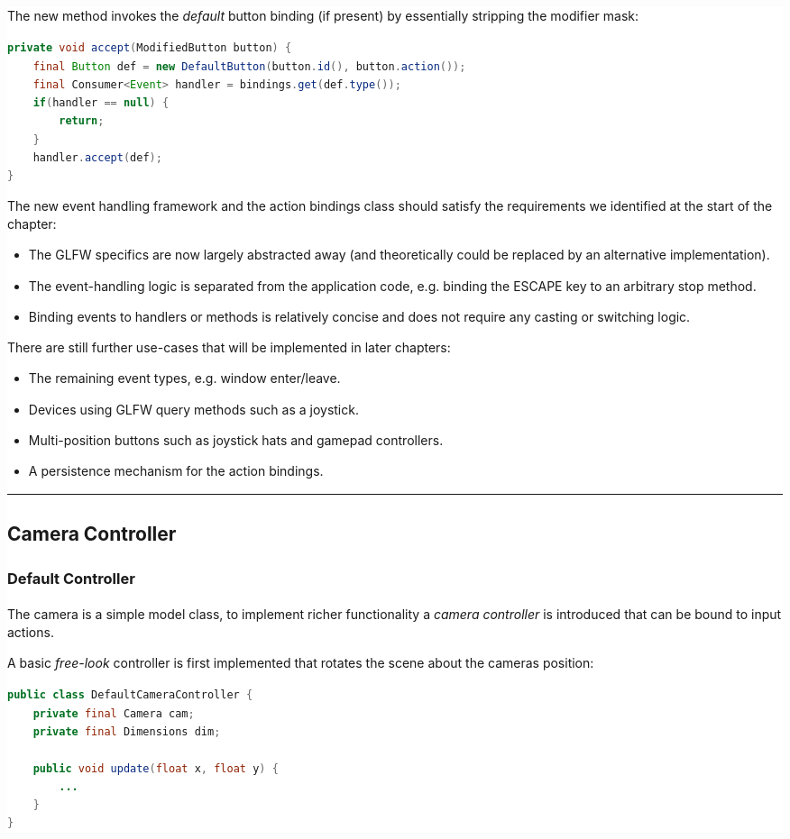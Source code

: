 The new method invokes the _default_ button binding (if present) by essentially stripping the modifier mask:

```java
private void accept(ModifiedButton button) {
    final Button def = new DefaultButton(button.id(), button.action());
    final Consumer<Event> handler = bindings.get(def.type());
    if(handler == null) {
        return;
    }
    handler.accept(def);
}
```

The new event handling framework and the action bindings class should satisfy the requirements we identified at the start of the chapter:

* The GLFW specifics are now largely abstracted away (and theoretically could be replaced by an alternative implementation).

* The event-handling logic is separated from the application code, e.g. binding the ESCAPE key to an arbitrary stop method.

* Binding events to handlers or methods is relatively concise and does not require any casting or switching logic.

There are still further use-cases that will be implemented in later chapters:

* The remaining event types, e.g. window enter/leave.

* Devices using GLFW query methods such as a joystick.

* Multi-position buttons such as joystick hats and gamepad controllers.

* A persistence mechanism for the action bindings.

---

## Camera Controller

### Default Controller

The camera is a simple model class, to implement richer functionality a _camera controller_ is introduced that can be bound to input actions.

A basic _free-look_ controller is first implemented that rotates the scene about the cameras position:

```java
public class DefaultCameraController {
    private final Camera cam;
    private final Dimensions dim;
    
    public void update(float x, float y) {
        ...
    }
}
```
